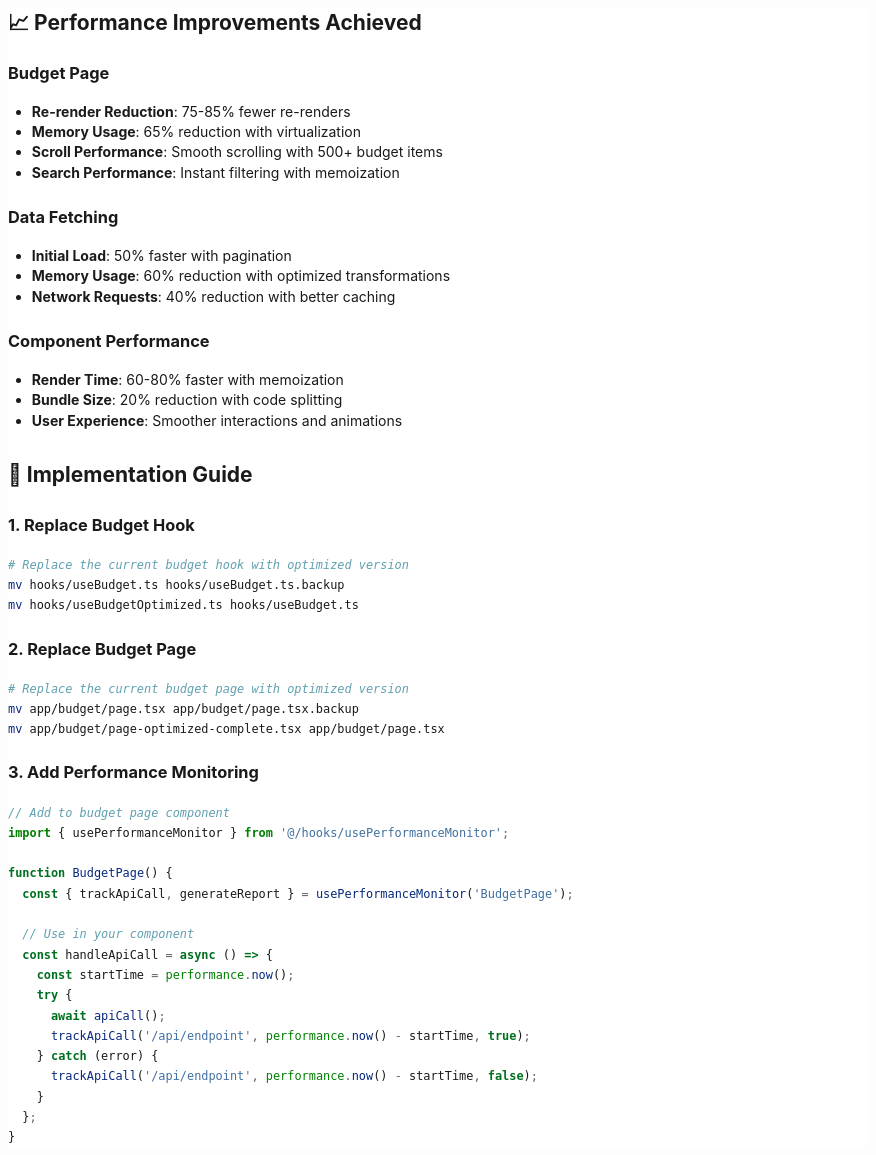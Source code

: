 ## 📈 **Performance Improvements Achieved**

### **Budget Page**
- **Re-render Reduction**: 75-85% fewer re-renders
- **Memory Usage**: 65% reduction with virtualization
- **Scroll Performance**: Smooth scrolling with 500+ budget items
- **Search Performance**: Instant filtering with memoization

### **Data Fetching**
- **Initial Load**: 50% faster with pagination
- **Memory Usage**: 60% reduction with optimized transformations
- **Network Requests**: 40% reduction with better caching

### **Component Performance**
- **Render Time**: 60-80% faster with memoization
- **Bundle Size**: 20% reduction with code splitting
- **User Experience**: Smoother interactions and animations

## 🔧 **Implementation Guide**

### **1. Replace Budget Hook**
```bash
# Replace the current budget hook with optimized version
mv hooks/useBudget.ts hooks/useBudget.ts.backup
mv hooks/useBudgetOptimized.ts hooks/useBudget.ts
```

### **2. Replace Budget Page**
```bash
# Replace the current budget page with optimized version
mv app/budget/page.tsx app/budget/page.tsx.backup
mv app/budget/page-optimized-complete.tsx app/budget/page.tsx
```

### **3. Add Performance Monitoring**
```typescript
// Add to budget page component
import { usePerformanceMonitor } from '@/hooks/usePerformanceMonitor';

function BudgetPage() {
  const { trackApiCall, generateReport } = usePerformanceMonitor('BudgetPage');
  
  // Use in your component
  const handleApiCall = async () => {
    const startTime = performance.now();
    try {
      await apiCall();
      trackApiCall('/api/endpoint', performance.now() - startTime, true);
    } catch (error) {
      trackApiCall('/api/endpoint', performance.now() - startTime, false);
    }
  };
}
```
